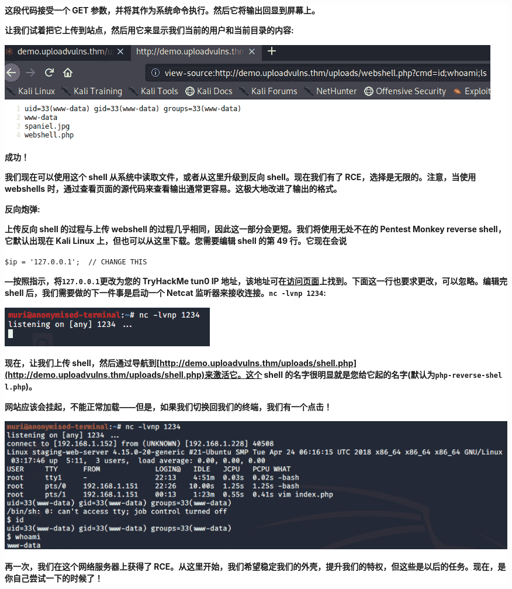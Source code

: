 **这段代码接受一个 GET 参数，并将其作为系统命令执行。然后它将输出回显到屏幕上。**

**让我们试着把它上传到站点，然后用它来显示我们当前的用户和当前目录的内容:**

**![](img/4511db06f9d870c693d81dd5e6c8212d.png)**

**成功！**

**我们现在可以使用这个 shell 从系统中读取文件，或者从这里升级到反向 shell。现在我们有了 RCE，选择是无限的。注意，当使用 webshells 时，通过查看页面的源代码来查看输出通常更容易。这极大地改进了输出的格式。**

****反向炮弹:****

**上传反向 shell 的过程与上传 webshell 的过程几乎相同，因此这一部分会更短。我们将使用无处不在的 Pentest Monkey reverse shell，它默认出现在 Kali Linux 上，但也可以从这里下载。您需要编辑 shell 的第 49 行。它现在会说**

```
$ip = '127.0.0.1';  // CHANGE THIS
```

**—按照指示，将`127.0.0.1`更改为您的 TryHackMe tun0 IP 地址，该地址可在[访问页面](https://tryhackme.com/access)上找到。下面这一行也要求更改，可以忽略。编辑完 shell 后，我们需要做的下一件事是启动一个 Netcat 监听器来接收连接。`nc -lvnp 1234`:**

**![](img/8a45f7289ac85b7792c8446e70bf313a.png)**

**现在，让我们上传 shell，然后通过导航到[http://demo.uploadvulns.thm/uploads/shell.php](http://demo.uploadvulns.thm/uploads/shell.php)来激活它。这个 shell 的名字很明显就是您给它起的名字(默认为`php-reverse-shell.php`)。**

**网站应该会挂起，不能正常加载——但是，如果我们切换回我们的终端，我们有一个点击！**

**![](img/a14f74c5e74a7b0a241aa1854dc67334.png)**

**再一次，我们在这个网络服务器上获得了 RCE。从这里开始，我们希望稳定我们的外壳，提升我们的特权，但这些是以后的任务。现在，是你自己尝试一下的时候了！**
